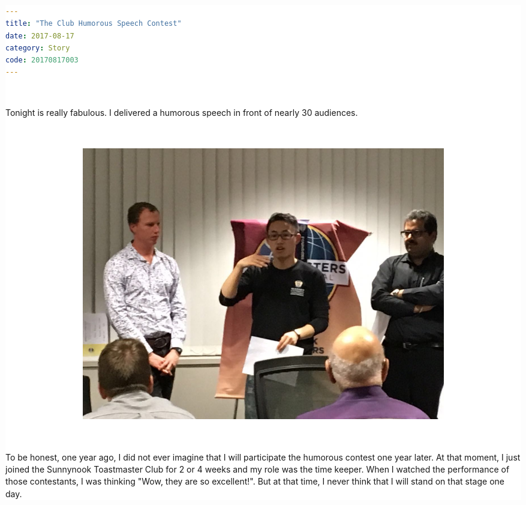 ```yaml
---
title: "The Club Humorous Speech Contest"
date: 2017-08-17
category: Story
code: 20170817003
---
```


<br/>

Tonight is really fabulous. I delivered a humorous speech in front of nearly 30 audiences. 

<br/>
<p align="center">
<img src="/images/postimg/20170817001.jpg" alt="Humorous Speech Contest1" width="70%"  /><br/>
</p>
<br/>

To be honest, one year ago, I did not ever imagine that I will participate the humorous contest one year later. At that moment, I just joined the Sunnynook Toastmaster Club for 2 or 4 weeks and my role was the time keeper. When I watched the performance of those contestants, I was thinking "Wow, they are so excellent!". But at that time, I never think that I will stand on that stage one day.  
